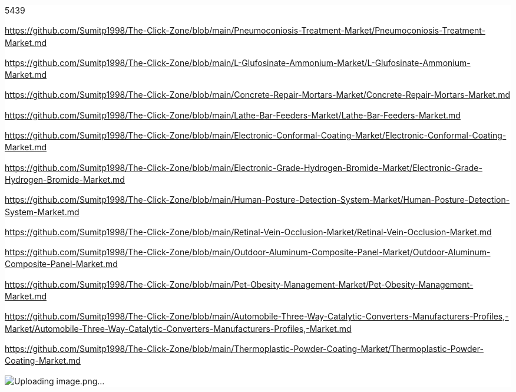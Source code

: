 5439</p><p><a href="https://github.com/Sumitp1998/The-Click-Zone/blob/main/Pneumoconiosis-Treatment-Market/Pneumoconiosis-Treatment-Market.md">https://github.com/Sumitp1998/The-Click-Zone/blob/main/Pneumoconiosis-Treatment-Market/Pneumoconiosis-Treatment-Market.md</a></p><p><a href="https://github.com/Sumitp1998/The-Click-Zone/blob/main/L-Glufosinate-Ammonium-Market/L-Glufosinate-Ammonium-Market.md">https://github.com/Sumitp1998/The-Click-Zone/blob/main/L-Glufosinate-Ammonium-Market/L-Glufosinate-Ammonium-Market.md</a></p><p><a href="https://github.com/Sumitp1998/The-Click-Zone/blob/main/Concrete-Repair-Mortars-Market/Concrete-Repair-Mortars-Market.md">https://github.com/Sumitp1998/The-Click-Zone/blob/main/Concrete-Repair-Mortars-Market/Concrete-Repair-Mortars-Market.md</a></p><p><a href="https://github.com/Sumitp1998/The-Click-Zone/blob/main/Lathe-Bar-Feeders-Market/Lathe-Bar-Feeders-Market.md">https://github.com/Sumitp1998/The-Click-Zone/blob/main/Lathe-Bar-Feeders-Market/Lathe-Bar-Feeders-Market.md</a></p><p><a href="https://github.com/Sumitp1998/The-Click-Zone/blob/main/Electronic-Conformal-Coating-Market/Electronic-Conformal-Coating-Market.md">https://github.com/Sumitp1998/The-Click-Zone/blob/main/Electronic-Conformal-Coating-Market/Electronic-Conformal-Coating-Market.md</a></p><p><a href="https://github.com/Sumitp1998/The-Click-Zone/blob/main/Electronic-Grade-Hydrogen-Bromide-Market/Electronic-Grade-Hydrogen-Bromide-Market.md">https://github.com/Sumitp1998/The-Click-Zone/blob/main/Electronic-Grade-Hydrogen-Bromide-Market/Electronic-Grade-Hydrogen-Bromide-Market.md</a></p><p><a href="https://github.com/Sumitp1998/The-Click-Zone/blob/main/Human-Posture-Detection-System-Market/Human-Posture-Detection-System-Market.md">https://github.com/Sumitp1998/The-Click-Zone/blob/main/Human-Posture-Detection-System-Market/Human-Posture-Detection-System-Market.md</a></p><p><a href="https://github.com/Sumitp1998/The-Click-Zone/blob/main/Retinal-Vein-Occlusion-Market/Retinal-Vein-Occlusion-Market.md">https://github.com/Sumitp1998/The-Click-Zone/blob/main/Retinal-Vein-Occlusion-Market/Retinal-Vein-Occlusion-Market.md</a></p><p><a href="https://github.com/Sumitp1998/The-Click-Zone/blob/main/Outdoor-Aluminum-Composite-Panel-Market/Outdoor-Aluminum-Composite-Panel-Market.md">https://github.com/Sumitp1998/The-Click-Zone/blob/main/Outdoor-Aluminum-Composite-Panel-Market/Outdoor-Aluminum-Composite-Panel-Market.md</a></p><p><a href="https://github.com/Sumitp1998/The-Click-Zone/blob/main/Pet-Obesity-Management-Market/Pet-Obesity-Management-Market.md">https://github.com/Sumitp1998/The-Click-Zone/blob/main/Pet-Obesity-Management-Market/Pet-Obesity-Management-Market.md</a></p><p><a href="https://github.com/Sumitp1998/The-Click-Zone/blob/main/Automobile-Three-Way-Catalytic-Converters-Manufacturers-Profiles,-Market/Automobile-Three-Way-Catalytic-Converters-Manufacturers-Profiles,-Market.md">https://github.com/Sumitp1998/The-Click-Zone/blob/main/Automobile-Three-Way-Catalytic-Converters-Manufacturers-Profiles,-Market/Automobile-Three-Way-Catalytic-Converters-Manufacturers-Profiles,-Market.md</a></p><p><a href="https://github.com/Sumitp1998/The-Click-Zone/blob/main/Thermoplastic-Powder-Coating-Market/Thermoplastic-Powder-Coating-Market.md">https://github.com/Sumitp1998/The-Click-Zone/blob/main/Thermoplastic-Powder-Coating-Market/Thermoplastic-Powder-Coating-Market.md</a></p>
![Uploading image.png…]()
